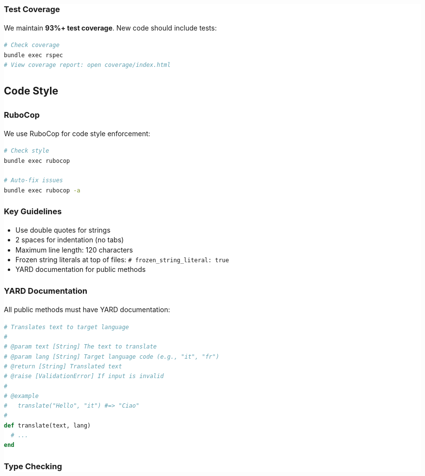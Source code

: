 ### Test Coverage

We maintain **93%+ test coverage**. New code should include tests:

```bash
# Check coverage
bundle exec rspec
# View coverage report: open coverage/index.html
```

## Code Style

### RuboCop

We use RuboCop for code style enforcement:

```bash
# Check style
bundle exec rubocop

# Auto-fix issues
bundle exec rubocop -a
```

### Key Guidelines

- Use double quotes for strings
- 2 spaces for indentation (no tabs)
- Maximum line length: 120 characters
- Frozen string literals at top of files: `# frozen_string_literal: true`
- YARD documentation for public methods

### YARD Documentation

All public methods must have YARD documentation:

```ruby
# Translates text to target language
#
# @param text [String] The text to translate
# @param lang [String] Target language code (e.g., "it", "fr")
# @return [String] Translated text
# @raise [ValidationError] If input is invalid
#
# @example
#   translate("Hello", "it") #=> "Ciao"
#
def translate(text, lang)
  # ...
end
```

### Type Checking
